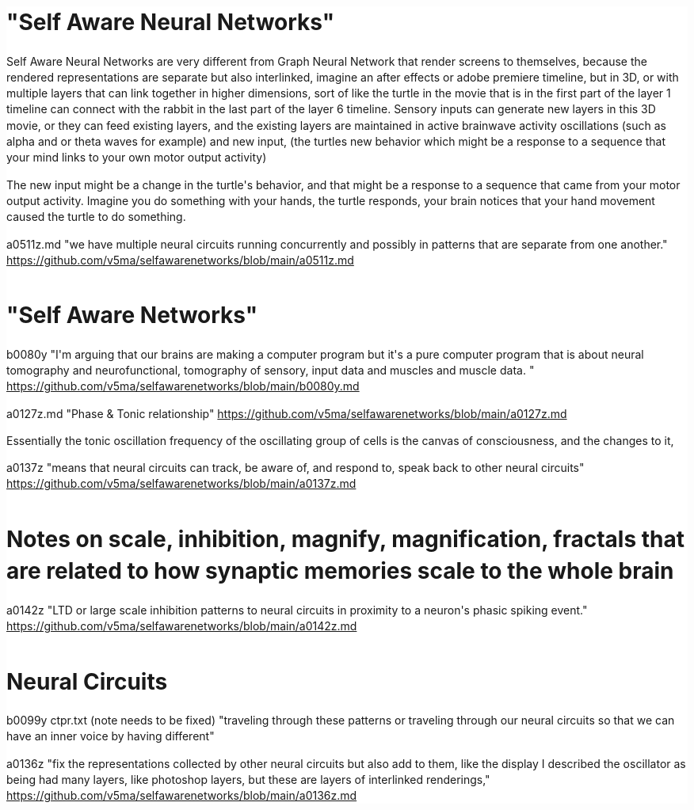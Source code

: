 # "Self Aware Neural Networks"

Self Aware Neural Networks are very different from Graph Neural Network that render screens to themselves, because the rendered representations are separate but also interlinked, imagine an after effects or adobe premiere timeline, but in 3D, or with multiple layers that can link together in higher dimensions, sort of like the turtle in the movie that is in the first part of the layer 1 timeline can connect with the rabbit in the last part of the layer 6 timeline. Sensory inputs can generate new layers in this 3D movie, or they can feed existing layers, and the existing layers are maintained in active brainwave activity oscillations (such as alpha and or theta waves for example) and new input, (the turtles new behavior which might be a response to a sequence that your mind links to your own motor output activity)

The new input might be a change in the turtle's behavior, and that might be a response to a sequence that came from your motor output activity. Imagine you do something with your hands, the turtle responds, your brain notices that your hand movement caused the turtle to do something. 

a0511z.md "we have multiple neural circuits running concurrently and possibly in patterns that are separate from one another." https://github.com/v5ma/selfawarenetworks/blob/main/a0511z.md

# "Self Aware Networks"

b0080y "I'm arguing that our brains are making a computer program but it's a pure computer program that is about neural tomography and neurofunctional, tomography of sensory, input data and muscles and muscle data. " https://github.com/v5ma/selfawarenetworks/blob/main/b0080y.md

a0127z.md "Phase & Tonic relationship"
https://github.com/v5ma/selfawarenetworks/blob/main/a0127z.md

Essentially the tonic oscillation frequency of the oscillating group of cells is the canvas of consciousness, and the changes to it,

a0137z "means that neural circuits can track, be aware of, and respond to, speak back to other neural circuits"
https://github.com/v5ma/selfawarenetworks/blob/main/a0137z.md

# Notes on scale, inhibition, magnify, magnification, fractals that are related to how synaptic memories scale to the whole brain

a0142z "LTD or large scale inhibition patterns to neural circuits in proximity to a neuron's phasic spiking event."
https://github.com/v5ma/selfawarenetworks/blob/main/a0142z.md

# Neural Circuits
b0099y ctpr.txt (note needs to be fixed) "traveling through these patterns or traveling through our neural circuits so that we can have an inner voice by having different"

a0136z "fix the representations collected by other neural circuits but also add to them, like the display I described the oscillator as being had many layers, like photoshop layers, but these are layers of interlinked renderings," https://github.com/v5ma/selfawarenetworks/blob/main/a0136z.md
